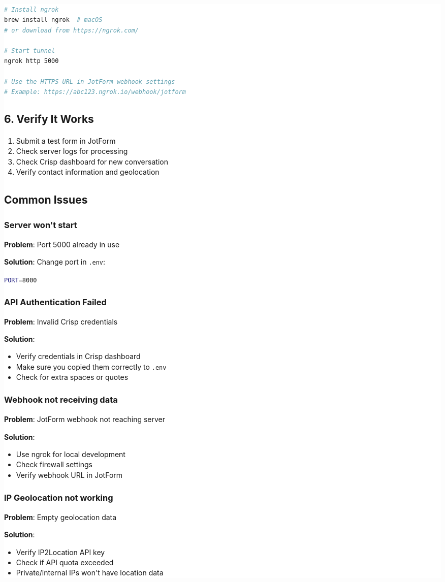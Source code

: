 ```bash
# Install ngrok
brew install ngrok  # macOS
# or download from https://ngrok.com/

# Start tunnel
ngrok http 5000

# Use the HTTPS URL in JotForm webhook settings
# Example: https://abc123.ngrok.io/webhook/jotform
```

## 6. Verify It Works

1. Submit a test form in JotForm
2. Check server logs for processing
3. Check Crisp dashboard for new conversation
4. Verify contact information and geolocation

## Common Issues

### Server won't start

**Problem**: Port 5000 already in use

**Solution**: Change port in `.env`:
```bash
PORT=8000
```

### API Authentication Failed

**Problem**: Invalid Crisp credentials

**Solution**: 
- Verify credentials in Crisp dashboard
- Make sure you copied them correctly to `.env`
- Check for extra spaces or quotes

### Webhook not receiving data

**Problem**: JotForm webhook not reaching server

**Solution**:
- Use ngrok for local development
- Check firewall settings
- Verify webhook URL in JotForm

### IP Geolocation not working

**Problem**: Empty geolocation data

**Solution**:
- Verify IP2Location API key
- Check if API quota exceeded
- Private/internal IPs won't have location data
